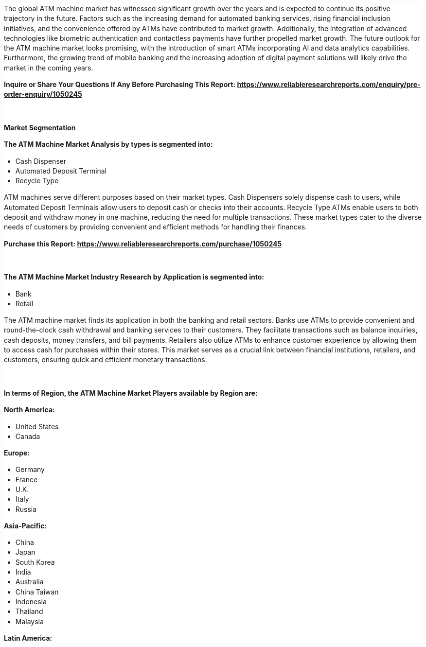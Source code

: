 <p><p>The global ATM machine market has witnessed significant growth over the years and is expected to continue its positive trajectory in the future. Factors such as the increasing demand for automated banking services, rising financial inclusion initiatives, and the convenience offered by ATMs have contributed to market growth. Additionally, the integration of advanced technologies like biometric authentication and contactless payments have further propelled market growth. The future outlook for the ATM machine market looks promising, with the introduction of smart ATMs incorporating AI and data analytics capabilities. Furthermore, the growing trend of mobile banking and the increasing adoption of digital payment solutions will likely drive the market in the coming years.</p></p>
<p><strong>Inquire or Share Your Questions If Any Before Purchasing This Report: <a href="https://www.reliableresearchreports.com/enquiry/pre-order-enquiry/1050245">https://www.reliableresearchreports.com/enquiry/pre-order-enquiry/1050245</a></strong></p>
<p>&nbsp;</p>
<p><strong>Market Segmentation</strong></p>
<p><strong>The ATM Machine Market Analysis by types is segmented into:</strong></p>
<p><ul><li>Cash Dispenser</li><li>Automated Deposit Terminal</li><li>Recycle Type</li></ul></p>
<p><p>ATM machines serve different purposes based on their market types. Cash Dispensers solely dispense cash to users, while Automated Deposit Terminals allow users to deposit cash or checks into their accounts. Recycle Type ATMs enable users to both deposit and withdraw money in one machine, reducing the need for multiple transactions. These market types cater to the diverse needs of customers by providing convenient and efficient methods for handling their finances.</p></p>
<p><strong>Purchase this Report:&nbsp;<a href="https://www.reliableresearchreports.com/purchase/1050245">https://www.reliableresearchreports.com/purchase/1050245</a></strong></p>
<p>&nbsp;</p>
<p><strong>The ATM Machine Market Industry Research by Application is segmented into:</strong></p>
<p><ul><li>Bank</li><li>Retail</li></ul></p>
<p><p>The ATM machine market finds its application in both the banking and retail sectors. Banks use ATMs to provide convenient and round-the-clock cash withdrawal and banking services to their customers. They facilitate transactions such as balance inquiries, cash deposits, money transfers, and bill payments. Retailers also utilize ATMs to enhance customer experience by allowing them to access cash for purchases within their stores. This market serves as a crucial link between financial institutions, retailers, and customers, ensuring quick and efficient monetary transactions.</p></p>
<p>&nbsp;</p>
<p><strong>In terms of Region, the ATM Machine Market Players available by Region are:</strong></p>
<p>
    <p> <strong> North America: </strong>
        <ul>
            <li>United States</li>
            <li>Canada</li>
        </ul>
        </p> 
    <p> <strong> Europe: </strong>
        <ul>
            <li>Germany</li>
            <li>France</li>
            <li>U.K.</li>
            <li>Italy</li>
            <li>Russia</li>
        </ul>
        </p> 
    <p> <strong> Asia-Pacific: </strong>
        <ul>
            <li>China</li>
            <li>Japan</li>
            <li>South Korea</li>
            <li>India</li>
            <li>Australia</li>
            <li>China Taiwan</li>
            <li>Indonesia</li>
            <li>Thailand</li>
            <li>Malaysia</li>
        </ul>
        </p> 
    <p> <strong> Latin America: </strong>
        <ul>